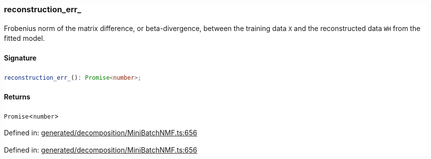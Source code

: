 ### reconstruction\_err\_

Frobenius norm of the matrix difference, or beta-divergence, between the training data `X` and the reconstructed data `WH` from the fitted model.

#### Signature

```ts
reconstruction_err_(): Promise<number>;
```

#### Returns

`Promise`\<`number`\>

Defined in:  [generated/decomposition/MiniBatchNMF.ts:656](https://github.com/transitive-bullshit/scikit-learn-ts/blob/f3d7d2d/packages/sklearn/src/generated/decomposition/MiniBatchNMF.ts#L656)

Defined in:  [generated/decomposition/MiniBatchNMF.ts:656](https://github.com/transitive-bullshit/scikit-learn-ts/blob/f3d7d2d/packages/sklearn/src/generated/decomposition/MiniBatchNMF.ts#L656)
